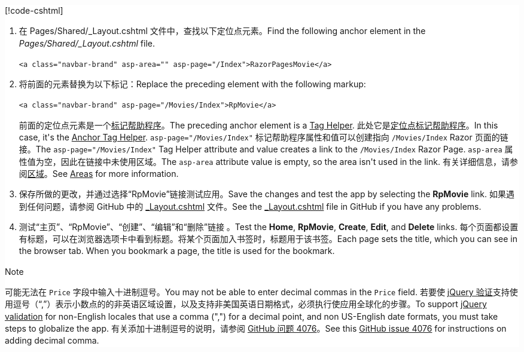    [!code-cshtml[](razor-pages-start/sample/RazorPagesMovie30/Pages/Shared/_Layout.cshtml?range=1-6&highlight=6)]

1. <span data-ttu-id="ab0d3-163">在 Pages/Shared/_Layout.cshtml 文件中，查找以下定位点元素。</span><span class="sxs-lookup"><span data-stu-id="ab0d3-163">Find the following anchor element in the *Pages/Shared/_Layout.cshtml* file.</span></span>

   ```cshtml
   <a class="navbar-brand" asp-area="" asp-page="/Index">RazorPagesMovie</a>
   ```

1. <span data-ttu-id="ab0d3-164">将前面的元素替换为以下标记：</span><span class="sxs-lookup"><span data-stu-id="ab0d3-164">Replace the preceding element with the following markup:</span></span>

   ```cshtml
   <a class="navbar-brand" asp-page="/Movies/Index">RpMovie</a>
   ```

   <span data-ttu-id="ab0d3-165">前面的定位点元素是一个[标记帮助程序](xref:mvc/views/tag-helpers/intro)。</span><span class="sxs-lookup"><span data-stu-id="ab0d3-165">The preceding anchor element is a [Tag Helper](xref:mvc/views/tag-helpers/intro).</span></span> <span data-ttu-id="ab0d3-166">此处它是[定位点标记帮助程序](xref:mvc/views/tag-helpers/builtin-th/anchor-tag-helper)。</span><span class="sxs-lookup"><span data-stu-id="ab0d3-166">In this case, it's the [Anchor Tag Helper](xref:mvc/views/tag-helpers/builtin-th/anchor-tag-helper).</span></span> <span data-ttu-id="ab0d3-167">`asp-page="/Movies/Index"` 标记帮助程序属性和值可以创建指向 `/Movies/Index` Razor 页面的链接。</span><span class="sxs-lookup"><span data-stu-id="ab0d3-167">The `asp-page="/Movies/Index"` Tag Helper attribute and value creates a link to the `/Movies/Index` Razor Page.</span></span> <span data-ttu-id="ab0d3-168">`asp-area` 属性值为空，因此在链接中未使用区域。</span><span class="sxs-lookup"><span data-stu-id="ab0d3-168">The `asp-area` attribute value is empty, so the area isn't used in the link.</span></span> <span data-ttu-id="ab0d3-169">有关详细信息，请参阅[区域](xref:mvc/controllers/areas)。</span><span class="sxs-lookup"><span data-stu-id="ab0d3-169">See [Areas](xref:mvc/controllers/areas) for more information.</span></span>

1. <span data-ttu-id="ab0d3-170">保存所做的更改，并通过选择“RpMovie”链接测试应用。</span><span class="sxs-lookup"><span data-stu-id="ab0d3-170">Save the changes and test the app by selecting the **RpMovie** link.</span></span> <span data-ttu-id="ab0d3-171">如果遇到任何问题，请参阅 GitHub 中的 [_Layout.cshtml](https://github.com/dotnet/AspNetCore.Docs/blob/main/aspnetcore/tutorials/razor-pages/razor-pages-start/sample/RazorPagesMovie30/Pages/Shared/_Layout.cshtml) 文件。</span><span class="sxs-lookup"><span data-stu-id="ab0d3-171">See the [_Layout.cshtml](https://github.com/dotnet/AspNetCore.Docs/blob/main/aspnetcore/tutorials/razor-pages/razor-pages-start/sample/RazorPagesMovie30/Pages/Shared/_Layout.cshtml) file in GitHub if you have any problems.</span></span>

1. <span data-ttu-id="ab0d3-172">测试“主页”、“RpMovie”、“创建”、“编辑”和“删除”链接    。</span><span class="sxs-lookup"><span data-stu-id="ab0d3-172">Test the **Home**, **RpMovie**, **Create**, **Edit**, and **Delete** links.</span></span> <span data-ttu-id="ab0d3-173">每个页面都设置有标题，可以在浏览器选项卡中看到标题。将某个页面加入书签时，标题用于该书签。</span><span class="sxs-lookup"><span data-stu-id="ab0d3-173">Each page sets the title, which you can see in the browser tab. When you bookmark a page, the title is used for the bookmark.</span></span>

> [!NOTE]
> <span data-ttu-id="ab0d3-174">可能无法在 `Price` 字段中输入十进制逗号。</span><span class="sxs-lookup"><span data-stu-id="ab0d3-174">You may not be able to enter decimal commas in the `Price` field.</span></span> <span data-ttu-id="ab0d3-175">若要使 [jQuery 验证](https://jqueryvalidation.org/)支持使用逗号（“,”）表示小数点的的非英语区域设置，以及支持非美国英语日期格式，必须执行使应用全球化的步骤。</span><span class="sxs-lookup"><span data-stu-id="ab0d3-175">To support [jQuery validation](https://jqueryvalidation.org/) for non-English locales that use a comma (",") for a decimal point, and non US-English date formats, you must take steps to globalize the app.</span></span> <span data-ttu-id="ab0d3-176">有关添加十进制逗号的说明，请参阅 [GitHub 问题 4076](https://github.com/dotnet/AspNetCore.Docs/issues/4076#issuecomment-326590420)。</span><span class="sxs-lookup"><span data-stu-id="ab0d3-176">See this [GitHub issue 4076](https://github.com/dotnet/AspNetCore.Docs/issues/4076#issuecomment-326590420) for instructions on adding decimal comma.</span></span>

